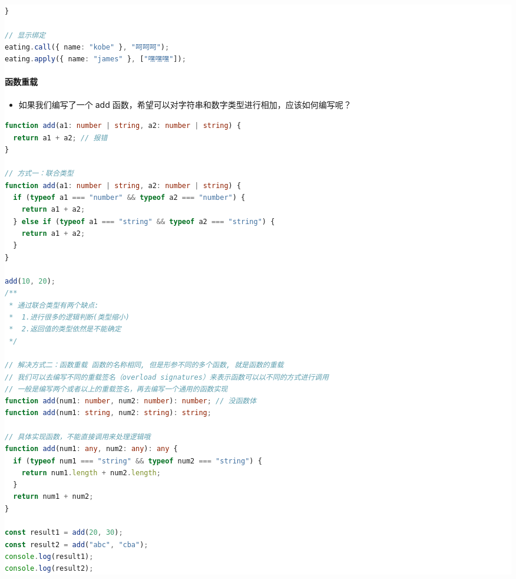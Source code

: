 ```ts
}

// 显示绑定
eating.call({ name: "kobe" }, "呵呵呵");
eating.apply({ name: "james" }, ["嘿嘿嘿"]);
```

#### 函数重载

- 如果我们编写了一个 add 函数，希望可以对字符串和数字类型进行相加，应该如何编写呢？

```ts
function add(a1: number | string, a2: number | string) {
  return a1 + a2; // 报错
}

// 方式一：联合类型
function add(a1: number | string, a2: number | string) {
  if (typeof a1 === "number" && typeof a2 === "number") {
    return a1 + a2;
  } else if (typeof a1 === "string" && typeof a2 === "string") {
    return a1 + a2;
  }
}

add(10, 20);
/**
 * 通过联合类型有两个缺点:
 *  1.进行很多的逻辑判断(类型缩小)
 *  2.返回值的类型依然是不能确定
 */

// 解决方式二：函数重载 函数的名称相同, 但是形参不同的多个函数, 就是函数的重载
// 我们可以去编写不同的重载签名（overload signatures）来表示函数可以以不同的方式进行调用
// 一般是编写两个或者以上的重载签名，再去编写一个通用的函数实现
function add(num1: number, num2: number): number; // 没函数体
function add(num1: string, num2: string): string;

// 具体实现函数，不能直接调用来处理逻辑哦
function add(num1: any, num2: any): any {
  if (typeof num1 === "string" && typeof num2 === "string") {
    return num1.length + num2.length;
  }
  return num1 + num2;
}

const result1 = add(20, 30);
const result2 = add("abc", "cba");
console.log(result1);
console.log(result2);
```


  [title1]: "程序员",
  [title2]: "老师",
  [index: number]: string;
  [name: string]: number;